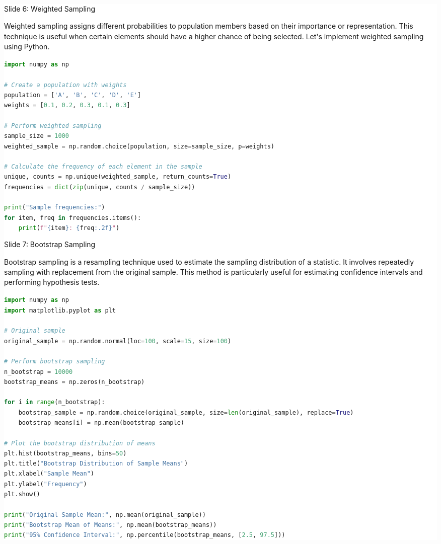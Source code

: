 Slide 6: Weighted Sampling

Weighted sampling assigns different probabilities to population members based on their importance or representation. This technique is useful when certain elements should have a higher chance of being selected. Let's implement weighted sampling using Python.

```python
import numpy as np

# Create a population with weights
population = ['A', 'B', 'C', 'D', 'E']
weights = [0.1, 0.2, 0.3, 0.1, 0.3]

# Perform weighted sampling
sample_size = 1000
weighted_sample = np.random.choice(population, size=sample_size, p=weights)

# Calculate the frequency of each element in the sample
unique, counts = np.unique(weighted_sample, return_counts=True)
frequencies = dict(zip(unique, counts / sample_size))

print("Sample frequencies:")
for item, freq in frequencies.items():
    print(f"{item}: {freq:.2f}")
```

Slide 7: Bootstrap Sampling

Bootstrap sampling is a resampling technique used to estimate the sampling distribution of a statistic. It involves repeatedly sampling with replacement from the original sample. This method is particularly useful for estimating confidence intervals and performing hypothesis tests.

```python
import numpy as np
import matplotlib.pyplot as plt

# Original sample
original_sample = np.random.normal(loc=100, scale=15, size=100)

# Perform bootstrap sampling
n_bootstrap = 10000
bootstrap_means = np.zeros(n_bootstrap)

for i in range(n_bootstrap):
    bootstrap_sample = np.random.choice(original_sample, size=len(original_sample), replace=True)
    bootstrap_means[i] = np.mean(bootstrap_sample)

# Plot the bootstrap distribution of means
plt.hist(bootstrap_means, bins=50)
plt.title("Bootstrap Distribution of Sample Means")
plt.xlabel("Sample Mean")
plt.ylabel("Frequency")
plt.show()

print("Original Sample Mean:", np.mean(original_sample))
print("Bootstrap Mean of Means:", np.mean(bootstrap_means))
print("95% Confidence Interval:", np.percentile(bootstrap_means, [2.5, 97.5]))
```
